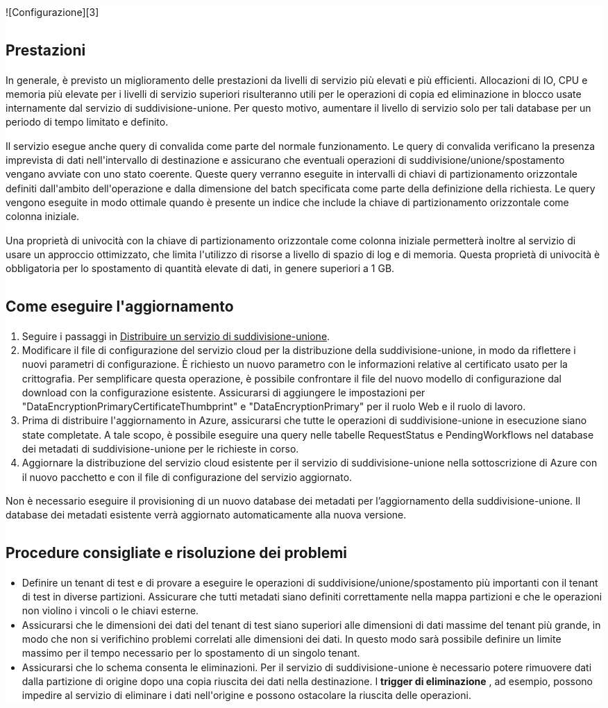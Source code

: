 ![Configurazione][3]

## <a name="performance"></a>Prestazioni

In generale, è previsto un miglioramento delle prestazioni da livelli di servizio più elevati e più efficienti. Allocazioni di IO, CPU e memoria più elevate per i livelli di servizio superiori risulteranno utili per le operazioni di copia ed eliminazione in blocco usate internamente dal servizio di suddivisione-unione. Per questo motivo, aumentare il livello di servizio solo per tali database per un periodo di tempo limitato e definito.

Il servizio esegue anche query di convalida come parte del normale funzionamento. Le query di convalida verificano la presenza imprevista di dati nell'intervallo di destinazione e assicurano che eventuali operazioni di suddivisione/unione/spostamento vengano avviate con uno stato coerente. Queste query verranno eseguite in intervalli di chiavi di partizionamento orizzontale definiti dall'ambito dell'operazione e dalla dimensione del batch specificata come parte della definizione della richiesta. Le query vengono eseguite in modo ottimale quando è presente un indice che include la chiave di partizionamento orizzontale come colonna iniziale.

Una proprietà di univocità con la chiave di partizionamento orizzontale come colonna iniziale permetterà inoltre al servizio di usare un approccio ottimizzato, che limita l'utilizzo di risorse a livello di spazio di log e di memoria. Questa proprietà di univocità è obbligatoria per lo spostamento di quantità elevate di dati, in genere superiori a 1 GB.

## <a name="how-to-upgrade"></a>Come eseguire l'aggiornamento

1. Seguire i passaggi in [Distribuire un servizio di suddivisione-unione](elastic-scale-configure-deploy-split-and-merge.md).
2. Modificare il file di configurazione del servizio cloud per la distribuzione della suddivisione-unione, in modo da riflettere i nuovi parametri di configurazione. È richiesto un nuovo parametro con le informazioni relative al certificato usato per la crittografia. Per semplificare questa operazione, è possibile confrontare il file del nuovo modello di configurazione dal download con la configurazione esistente. Assicurarsi di aggiungere le impostazioni per "DataEncryptionPrimaryCertificateThumbprint" e "DataEncryptionPrimary" per il ruolo Web e il ruolo di lavoro.
3. Prima di distribuire l'aggiornamento in Azure, assicurarsi che tutte le operazioni di suddivisione-unione in esecuzione siano state completate. A tale scopo, è possibile eseguire una query nelle tabelle RequestStatus e PendingWorkflows nel database dei metadati di suddivisione-unione per le richieste in corso.
4. Aggiornare la distribuzione del servizio cloud esistente per il servizio di suddivisione-unione nella sottoscrizione di Azure con il nuovo pacchetto e con il file di configurazione del servizio aggiornato.

Non è necessario eseguire il provisioning di un nuovo database dei metadati per l’aggiornamento della suddivisione-unione. Il database dei metadati esistente verrà aggiornato automaticamente alla nuova versione.

## <a name="best-practices--troubleshooting"></a>Procedure consigliate e risoluzione dei problemi

- Definire un tenant di test e di provare a eseguire le operazioni di suddivisione/unione/spostamento più importanti con il tenant di test in diverse partizioni. Assicurare che tutti metadati siano definiti correttamente nella mappa partizioni e che le operazioni non violino i vincoli o le chiavi esterne.
- Assicurarsi che le dimensioni dei dati del tenant di test siano superiori alle dimensioni di dati massime del tenant più grande, in modo che non si verifichino problemi correlati alle dimensioni dei dati. In questo modo sarà possibile definire un limite massimo per il tempo necessario per lo spostamento di un singolo tenant.
- Assicurarsi che lo schema consenta le eliminazioni. Per il servizio di suddivisione-unione è necessario potere rimuovere dati dalla partizione di origine dopo una copia riuscita dei dati nella destinazione. I **trigger di eliminazione** , ad esempio, possono impedire al servizio di eliminare i dati nell'origine e possono ostacolare la riuscita delle operazioni.